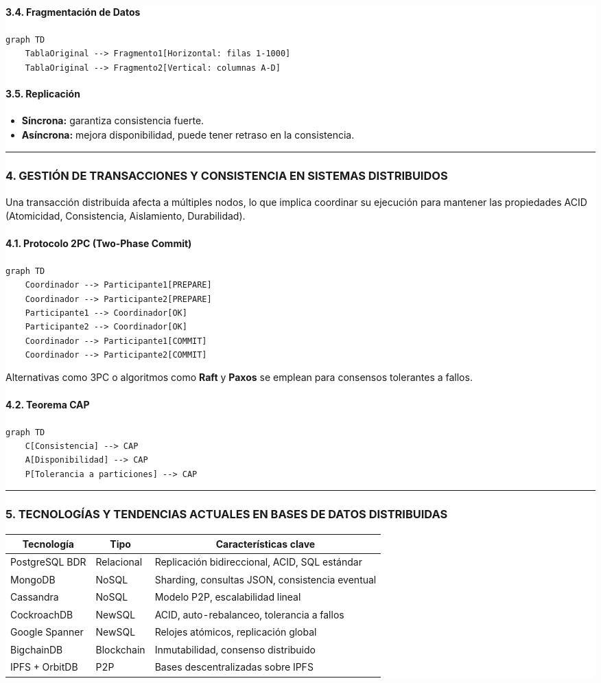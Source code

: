 #### 3.4. Fragmentación de Datos

```mermaid
graph TD
    TablaOriginal --> Fragmento1[Horizontal: filas 1-1000]
    TablaOriginal --> Fragmento2[Vertical: columnas A-D]
```

#### 3.5. Replicación

* **Síncrona:** garantiza consistencia fuerte.
* **Asíncrona:** mejora disponibilidad, puede tener retraso en la consistencia.

---

### 4. GESTIÓN DE TRANSACCIONES Y CONSISTENCIA EN SISTEMAS DISTRIBUIDOS

Una transacción distribuida afecta a múltiples nodos, lo que implica coordinar su ejecución para mantener las propiedades ACID (Atomicidad, Consistencia, Aislamiento, Durabilidad).

#### 4.1. Protocolo 2PC (Two-Phase Commit)

```mermaid
graph TD
    Coordinador --> Participante1[PREPARE]
    Coordinador --> Participante2[PREPARE]
    Participante1 --> Coordinador[OK]
    Participante2 --> Coordinador[OK]
    Coordinador --> Participante1[COMMIT]
    Coordinador --> Participante2[COMMIT]

```

Alternativas como 3PC o algoritmos como **Raft** y **Paxos** se emplean para consensos tolerantes a fallos.

#### 4.2. Teorema CAP

```mermaid
graph TD
    C[Consistencia] --> CAP
    A[Disponibilidad] --> CAP
    P[Tolerancia a particiones] --> CAP
```

---

### 5. TECNOLOGÍAS Y TENDENCIAS ACTUALES EN BASES DE DATOS DISTRIBUIDAS

| Tecnología     | Tipo       | Características clave                           |
| -------------- | ---------- | ----------------------------------------------- |
| PostgreSQL BDR | Relacional | Replicación bidireccional, ACID, SQL estándar   |
| MongoDB        | NoSQL      | Sharding, consultas JSON, consistencia eventual |
| Cassandra      | NoSQL      | Modelo P2P, escalabilidad lineal                |
| CockroachDB    | NewSQL     | ACID, auto-rebalanceo, tolerancia a fallos      |
| Google Spanner | NewSQL     | Relojes atómicos, replicación global            |
| BigchainDB     | Blockchain | Inmutabilidad, consenso distribuido             |
| IPFS + OrbitDB | P2P        | Bases descentralizadas sobre IPFS               |
